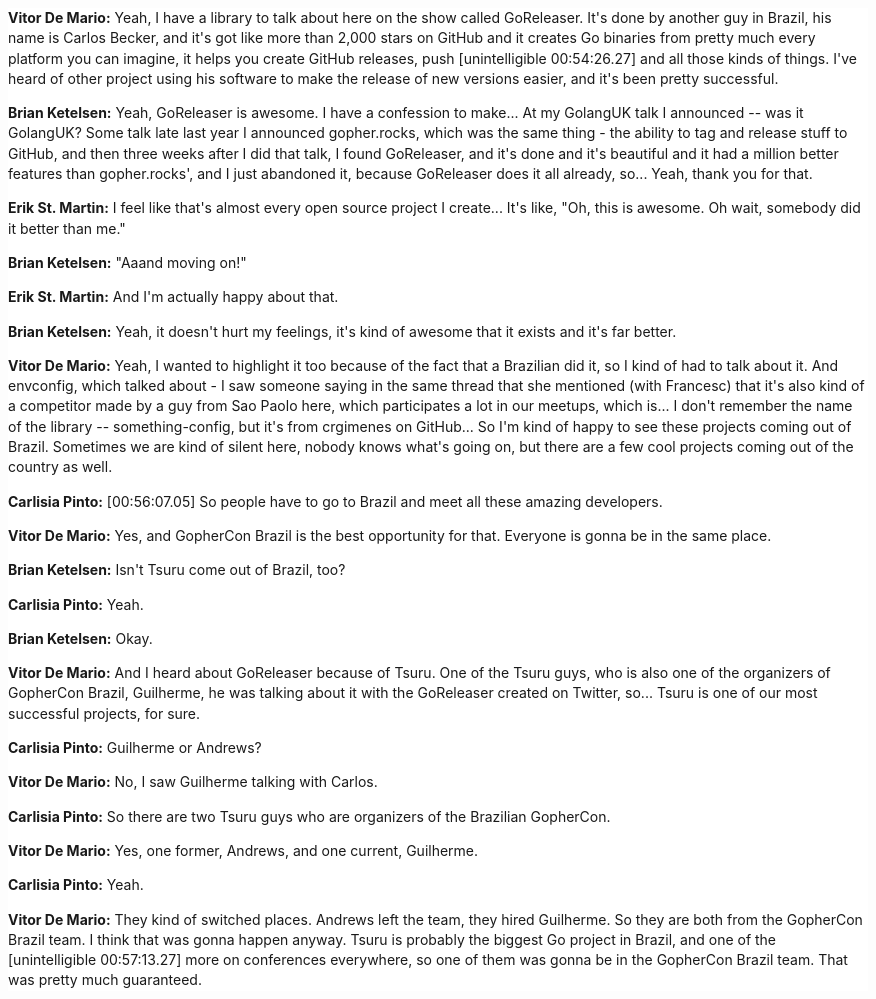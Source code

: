 **Vitor De Mario:** Yeah, I have a library to talk about here on the show called GoReleaser. It's done by another guy in Brazil, his name is Carlos Becker, and it's got like more than 2,000 stars on GitHub and it creates Go binaries from pretty much every platform you can imagine, it helps you create GitHub releases, push \[unintelligible 00:54:26.27\] and all those kinds of things. I've heard of other project using his software to make the release of new versions easier, and it's been pretty successful.

**Brian Ketelsen:** Yeah, GoReleaser is awesome. I have a confession to make... At my GolangUK talk I announced -- was it GolangUK? Some talk late last year I announced gopher.rocks, which was the same thing - the ability to tag and release stuff to GitHub, and then three weeks after I did that talk, I found GoReleaser, and it's done and it's beautiful and it had a million better features than gopher.rocks', and I just abandoned it, because GoReleaser does it all already, so... Yeah, thank you for that.

**Erik St. Martin:** I feel like that's almost every open source project I create... It's like, "Oh, this is awesome. Oh wait, somebody did it better than me."

**Brian Ketelsen:** "Aaand moving on!"

**Erik St. Martin:** And I'm actually happy about that.

**Brian Ketelsen:** Yeah, it doesn't hurt my feelings, it's kind of awesome that it exists and it's far better.

**Vitor De Mario:** Yeah, I wanted to highlight it too because of the fact that a Brazilian did it, so I kind of had to talk about it. And envconfig, which talked about - I saw someone saying in the same thread that she mentioned (with Francesc) that it's also kind of a competitor made by a guy from Sao Paolo here, which participates a lot in our meetups, which is... I don't remember the name of the library -- something-config, but it's from crgimenes on GitHub... So I'm kind of happy to see these projects coming out of Brazil. Sometimes we are kind of silent here, nobody knows what's going on, but there are a few cool projects coming out of the country as well.

**Carlisia Pinto:** \[00:56:07.05\] So people have to go to Brazil and meet all these amazing developers.

**Vitor De Mario:** Yes, and GopherCon Brazil is the best opportunity for that. Everyone is gonna be in the same place.

**Brian Ketelsen:** Isn't Tsuru come out of Brazil, too?

**Carlisia Pinto:** Yeah.

**Brian Ketelsen:** Okay.

**Vitor De Mario:** And I heard about GoReleaser because of Tsuru. One of the Tsuru guys, who is also one of the organizers of GopherCon Brazil, Guilherme, he was talking about it with the GoReleaser created on Twitter, so... Tsuru is one of our most successful projects, for sure.

**Carlisia Pinto:** Guilherme or Andrews?

**Vitor De Mario:** No, I saw Guilherme talking with Carlos.

**Carlisia Pinto:** So there are two Tsuru guys who are organizers of the Brazilian GopherCon.

**Vitor De Mario:** Yes, one former, Andrews, and one current, Guilherme.

**Carlisia Pinto:** Yeah.

**Vitor De Mario:** They kind of switched places. Andrews left the team, they hired Guilherme. So they are both from the GopherCon Brazil team. I think that was gonna happen anyway. Tsuru is probably the biggest Go project in Brazil, and one of the \[unintelligible 00:57:13.27\] more on conferences everywhere, so one of them was gonna be in the GopherCon Brazil team. That was pretty much guaranteed.
